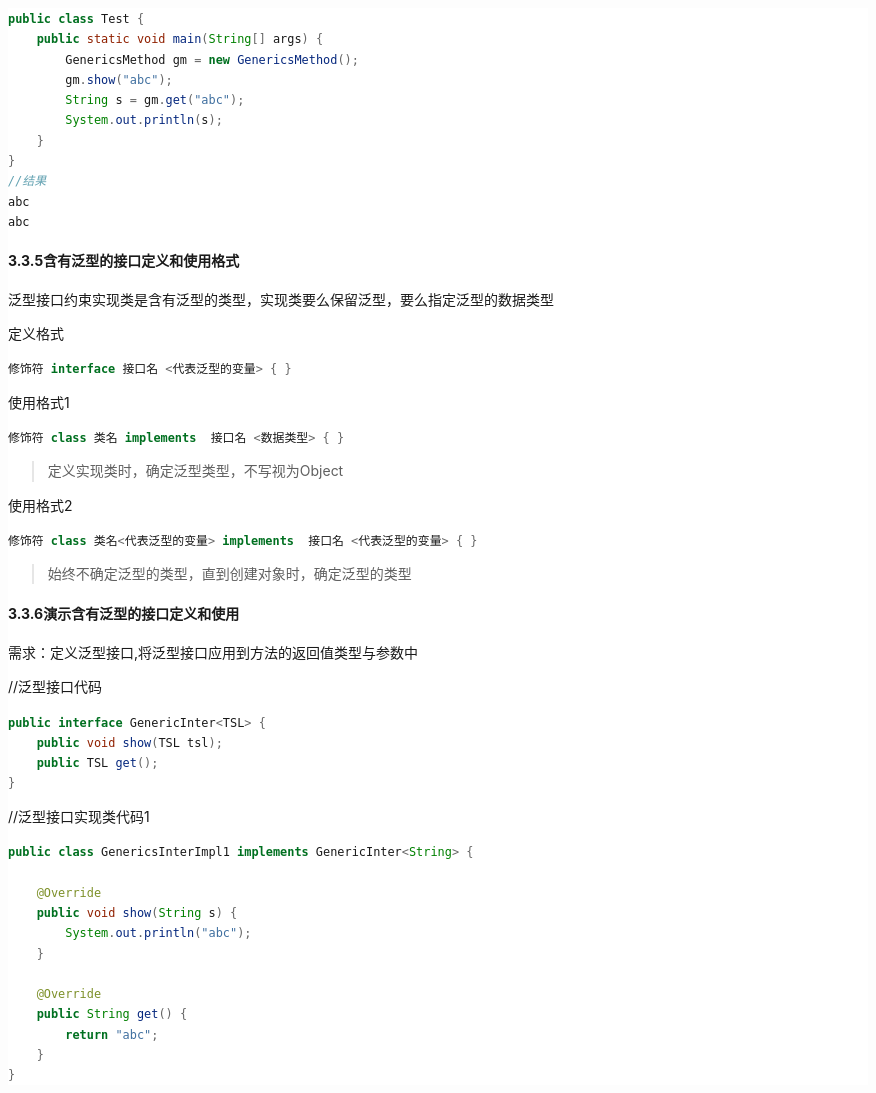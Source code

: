 ```java
public class Test {
    public static void main(String[] args) {
        GenericsMethod gm = new GenericsMethod();
        gm.show("abc");
        String s = gm.get("abc");
        System.out.println(s);
    }
}
//结果
abc
abc

```

#### 3.3.5含有泛型的接口定义和使用格式

泛型接口约束实现类是含有泛型的类型，实现类要么保留泛型，要么指定泛型的数据类型

定义格式

```java
修饰符 interface 接口名 <代表泛型的变量> { }
```

使用格式1

```java
修饰符 class 类名 implements  接口名 <数据类型> { }
```

> 定义实现类时，确定泛型类型，不写视为Object

使用格式2

~~~java
修饰符 class 类名<代表泛型的变量> implements  接口名 <代表泛型的变量> { }
~~~

> 始终不确定泛型的类型，直到创建对象时，确定泛型的类型

#### 3.3.6演示含有泛型的接口定义和使用

需求：定义泛型接口,将泛型接口应用到方法的返回值类型与参数中

//泛型接口代码

```java
public interface GenericInter<TSL> {
    public void show(TSL tsl);
    public TSL get();
}
```

//泛型接口实现类代码1

```java
public class GenericsInterImpl1 implements GenericInter<String> {

    @Override
    public void show(String s) {
        System.out.println("abc");
    }

    @Override
    public String get() {
        return "abc";
    }
}
```
